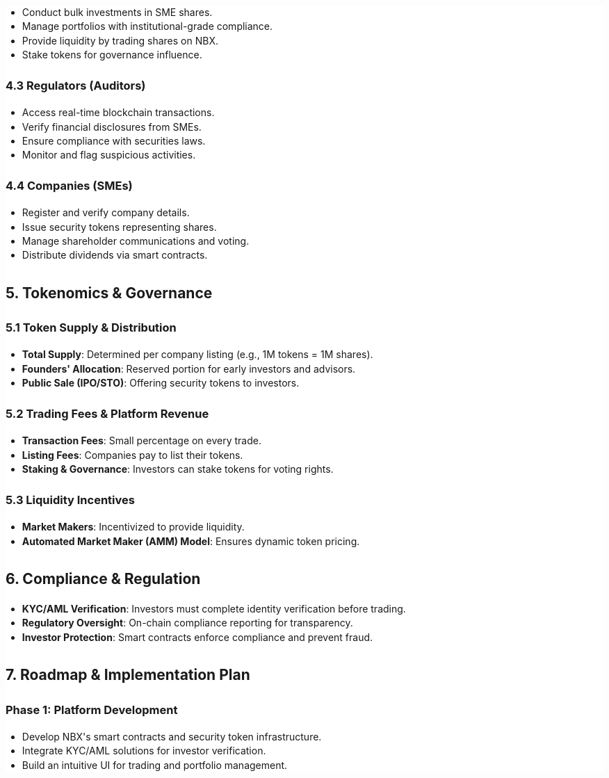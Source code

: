- Conduct bulk investments in SME shares.
- Manage portfolios with institutional-grade compliance.
- Provide liquidity by trading shares on NBX.
- Stake tokens for governance influence.

### 4.3 Regulators (Auditors)

- Access real-time blockchain transactions.
- Verify financial disclosures from SMEs.
- Ensure compliance with securities laws.
- Monitor and flag suspicious activities.

### 4.4 Companies (SMEs)

- Register and verify company details.
- Issue security tokens representing shares.
- Manage shareholder communications and voting.
- Distribute dividends via smart contracts.

## 5. Tokenomics & Governance

### 5.1 Token Supply & Distribution

- **Total Supply**: Determined per company listing (e.g., 1M tokens = 1M shares).
- **Founders' Allocation**: Reserved portion for early investors and advisors.
- **Public Sale (IPO/STO)**: Offering security tokens to investors.

### 5.2 Trading Fees & Platform Revenue

- **Transaction Fees**: Small percentage on every trade.
- **Listing Fees**: Companies pay to list their tokens.
- **Staking & Governance**: Investors can stake tokens for voting rights.

### 5.3 Liquidity Incentives

- **Market Makers**: Incentivized to provide liquidity.
- **Automated Market Maker (AMM) Model**: Ensures dynamic token pricing.

## 6. Compliance & Regulation

- **KYC/AML Verification**: Investors must complete identity verification before trading.
- **Regulatory Oversight**: On-chain compliance reporting for transparency.
- **Investor Protection**: Smart contracts enforce compliance and prevent fraud.

## 7. Roadmap & Implementation Plan

### Phase 1: Platform Development

- Develop NBX's smart contracts and security token infrastructure.
- Integrate KYC/AML solutions for investor verification.
- Build an intuitive UI for trading and portfolio management.
